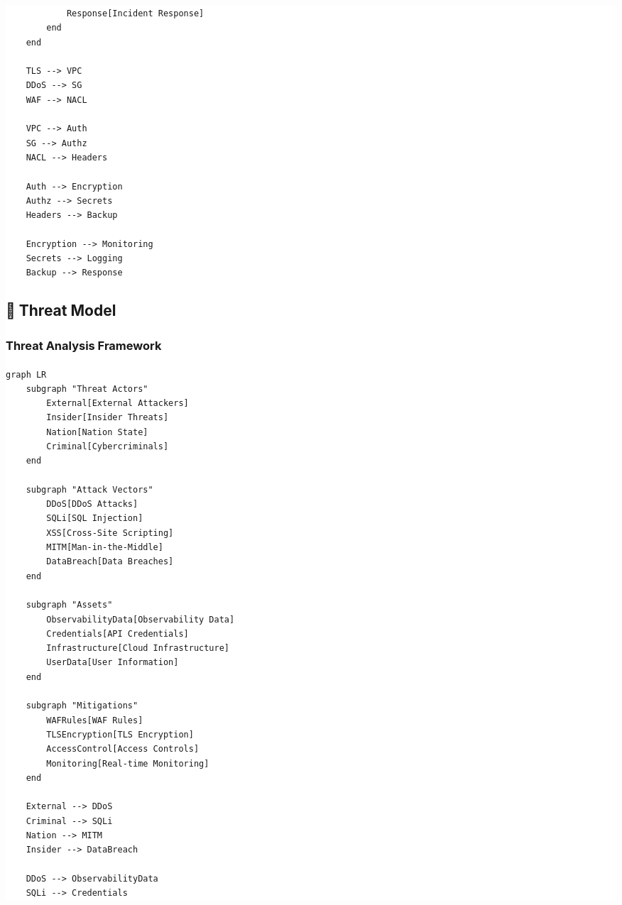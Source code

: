```mermaid
            Response[Incident Response]
        end
    end

    TLS --> VPC
    DDoS --> SG
    WAF --> NACL

    VPC --> Auth
    SG --> Authz
    NACL --> Headers

    Auth --> Encryption
    Authz --> Secrets
    Headers --> Backup

    Encryption --> Monitoring
    Secrets --> Logging
    Backup --> Response
```

## 🎯 Threat Model

### Threat Analysis Framework

```mermaid
graph LR
    subgraph "Threat Actors"
        External[External Attackers]
        Insider[Insider Threats]
        Nation[Nation State]
        Criminal[Cybercriminals]
    end

    subgraph "Attack Vectors"
        DDoS[DDoS Attacks]
        SQLi[SQL Injection]
        XSS[Cross-Site Scripting]
        MITM[Man-in-the-Middle]
        DataBreach[Data Breaches]
    end

    subgraph "Assets"
        ObservabilityData[Observability Data]
        Credentials[API Credentials]
        Infrastructure[Cloud Infrastructure]
        UserData[User Information]
    end

    subgraph "Mitigations"
        WAFRules[WAF Rules]
        TLSEncryption[TLS Encryption]
        AccessControl[Access Controls]
        Monitoring[Real-time Monitoring]
    end

    External --> DDoS
    Criminal --> SQLi
    Nation --> MITM
    Insider --> DataBreach

    DDoS --> ObservabilityData
    SQLi --> Credentials
```